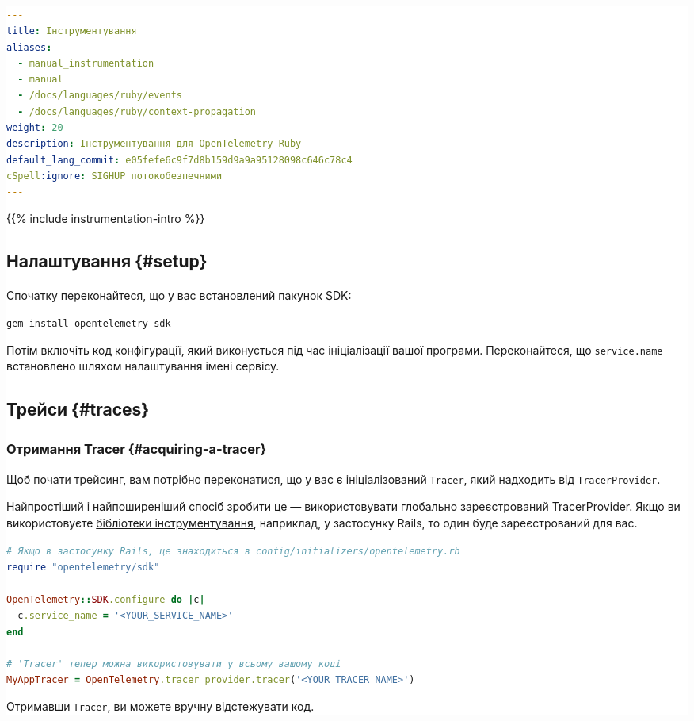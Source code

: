 ```yaml
---
title: Інструментування
aliases:
  - manual_instrumentation
  - manual
  - /docs/languages/ruby/events
  - /docs/languages/ruby/context-propagation
weight: 20
description: Інструментування для OpenTelemetry Ruby
default_lang_commit: e05fefe6c9f7d8b159d9a9a95128098c646c78c4
cSpell:ignore: SIGHUP потокобезпечними
---
```


{{% include instrumentation-intro %}}

## Налаштування {#setup}

Спочатку переконайтеся, що у вас встановлений пакунок SDK:

```sh
gem install opentelemetry-sdk
```

Потім включіть код конфігурації, який виконується під час ініціалізації вашої програми. Переконайтеся, що `service.name` встановлено шляхом налаштування імені сервісу.

## Трейси {#traces}

### Отримання Tracer {#acquiring-a-tracer}

Щоб почати [трейсинг](/docs/concepts/signals/traces), вам потрібно переконатися, що у вас є ініціалізований [`Tracer`](/docs/concepts/signals/traces#tracer), який надходить від [`TracerProvider`](/docs/concepts/signals/traces#tracer-provider).

Найпростіший і найпоширеніший спосіб зробити це — використовувати глобально зареєстрований TracerProvider. Якщо ви використовуєте [бібліотеки інструментування](/docs/languages/ruby/libraries), наприклад, у застосунку Rails, то один буде зареєстрований для вас.

```ruby
# Якщо в застосунку Rails, це знаходиться в config/initializers/opentelemetry.rb
require "opentelemetry/sdk"

OpenTelemetry::SDK.configure do |c|
  c.service_name = '<YOUR_SERVICE_NAME>'
end

# 'Tracer' тепер можна використовувати у всьому вашому коді
MyAppTracer = OpenTelemetry.tracer_provider.tracer('<YOUR_TRACER_NAME>')
```

Отримавши `Tracer`, ви можете вручну відстежувати код.
